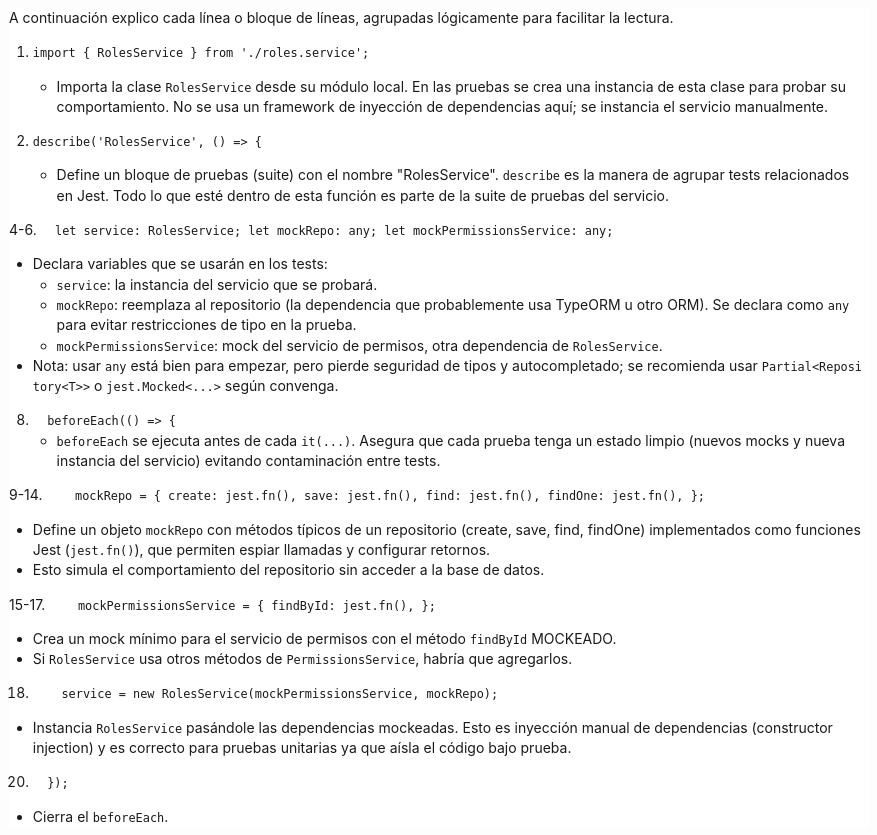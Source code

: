 A continuación explico cada línea o bloque de líneas, agrupadas lógicamente para facilitar la lectura.

1. `import { RolesService } from './roles.service';`

   - Importa la clase `RolesService` desde su módulo local. En las pruebas se crea una instancia de esta clase para probar su comportamiento. No se usa un framework de inyección de dependencias aquí; se instancia el servicio manualmente.

2. `describe('RolesService', () => {`
   - Define un bloque de pruebas (suite) con el nombre "RolesService". `describe` es la manera de agrupar tests relacionados en Jest. Todo lo que esté dentro de esta función es parte de la suite de pruebas del servicio.

4-6. `  let service: RolesService;
  let mockRepo: any;
  let mockPermissionsService: any;`

- Declara variables que se usarán en los tests:
  - `service`: la instancia del servicio que se probará.
  - `mockRepo`: reemplaza al repositorio (la dependencia que probablemente usa TypeORM u otro ORM). Se declara como `any` para evitar restricciones de tipo en la prueba.
  - `mockPermissionsService`: mock del servicio de permisos, otra dependencia de `RolesService`.
- Nota: usar `any` está bien para empezar, pero pierde seguridad de tipos y autocompletado; se recomienda usar `Partial<Repository<T>>` o `jest.Mocked<...>` según convenga.

8. `  beforeEach(() => {`
   - `beforeEach` se ejecuta antes de cada `it(...)`. Asegura que cada prueba tenga un estado limpio (nuevos mocks y nueva instancia del servicio) evitando contaminación entre tests.

9-14. `    mockRepo = {
      create: jest.fn(),
      save: jest.fn(),
      find: jest.fn(),
      findOne: jest.fn(),
    };`

- Define un objeto `mockRepo` con métodos típicos de un repositorio (create, save, find, findOne) implementados como funciones Jest (`jest.fn()`), que permiten espiar llamadas y configurar retornos.
- Esto simula el comportamiento del repositorio sin acceder a la base de datos.

15-17. `    mockPermissionsService = {
      findById: jest.fn(),
    };`

- Crea un mock mínimo para el servicio de permisos con el método `findById` MOCKEADO.
- Si `RolesService` usa otros métodos de `PermissionsService`, habría que agregarlos.

18. `    service = new RolesService(mockPermissionsService, mockRepo);`

- Instancia `RolesService` pasándole las dependencias mockeadas. Esto es inyección manual de dependencias (constructor injection) y es correcto para pruebas unitarias ya que aísla el código bajo prueba.

20. `  });`

- Cierra el `beforeEach`.
